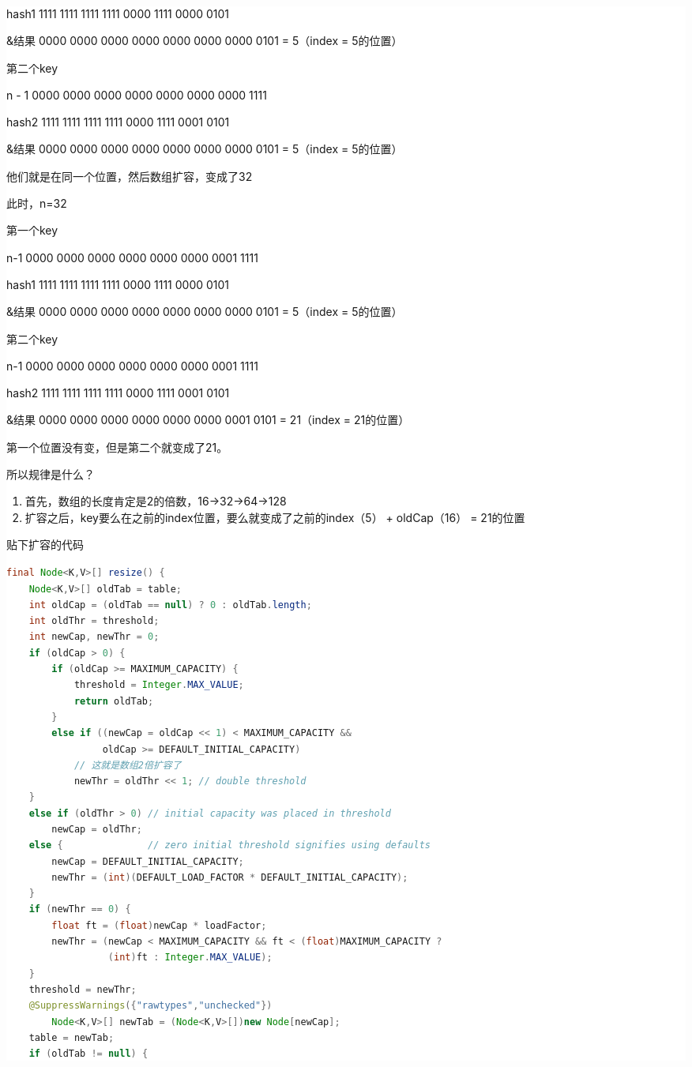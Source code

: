 hash1 1111 1111 1111 1111 0000 1111 0000 0101

&结果  0000 0000 0000 0000 0000 0000 0000 0101  = 5（index = 5的位置）

第二个key

n - 1 0000 0000 0000 0000 0000 0000 0000 1111

hash2 1111 1111 1111 1111 0000 1111 0001 0101

&结果 0000 0000 0000 0000 0000 0000 0000 0101 = 5（index = 5的位置）

他们就是在同一个位置，然后数组扩容，变成了32

此时，n=32

第一个key

n-1 0000 0000 0000 0000 0000 0000 0001 1111

hash1 1111 1111 1111 1111 0000 1111 0000 0101

&结果 0000 0000 0000 0000 0000 0000 0000 0101 = 5（index = 5的位置）

 第二个key

n-1      0000 0000 0000 0000 0000 0000 0001 1111

hash2 1111 1111 1111 1111 0000 1111 0001 0101

&结果 0000 0000 0000 0000 0000 0000 0001 0101 = 21（index = 21的位置）

第一个位置没有变，但是第二个就变成了21。

所以规律是什么？

1. 首先，数组的长度肯定是2的倍数，16->32->64->128
2. 扩容之后，key要么在之前的index位置，要么就变成了之前的index（5） + oldCap（16） = 21的位置

贴下扩容的代码

```java
final Node<K,V>[] resize() {
    Node<K,V>[] oldTab = table;
    int oldCap = (oldTab == null) ? 0 : oldTab.length;
    int oldThr = threshold;
    int newCap, newThr = 0;
    if (oldCap > 0) {
        if (oldCap >= MAXIMUM_CAPACITY) {
            threshold = Integer.MAX_VALUE;
            return oldTab;
        }
        else if ((newCap = oldCap << 1) < MAXIMUM_CAPACITY &&
                 oldCap >= DEFAULT_INITIAL_CAPACITY)
            // 这就是数组2倍扩容了
            newThr = oldThr << 1; // double threshold
    }
    else if (oldThr > 0) // initial capacity was placed in threshold
        newCap = oldThr;
    else {               // zero initial threshold signifies using defaults
        newCap = DEFAULT_INITIAL_CAPACITY;
        newThr = (int)(DEFAULT_LOAD_FACTOR * DEFAULT_INITIAL_CAPACITY);
    }
    if (newThr == 0) {
        float ft = (float)newCap * loadFactor;
        newThr = (newCap < MAXIMUM_CAPACITY && ft < (float)MAXIMUM_CAPACITY ?
                  (int)ft : Integer.MAX_VALUE);
    }
    threshold = newThr;
    @SuppressWarnings({"rawtypes","unchecked"})
        Node<K,V>[] newTab = (Node<K,V>[])new Node[newCap];
    table = newTab;
    if (oldTab != null) {
```